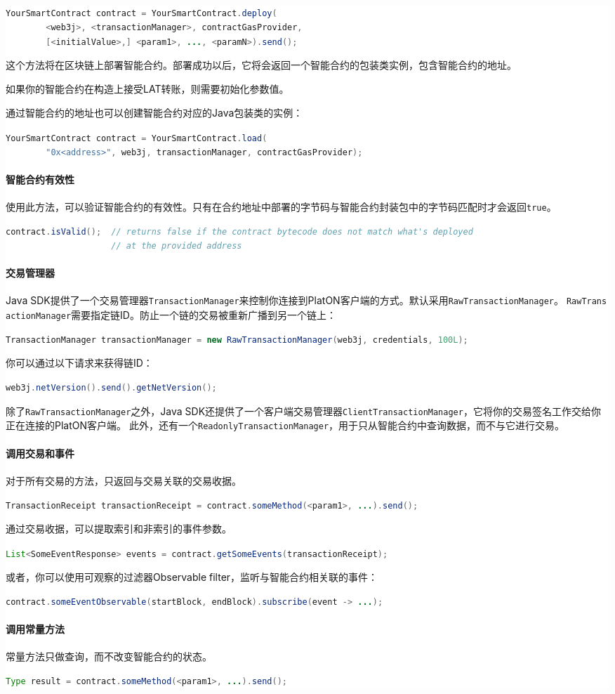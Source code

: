 ```java
YourSmartContract contract = YourSmartContract.deploy(
        <web3j>, <transactionManager>, contractGasProvider,
        [<initialValue>,] <param1>, ..., <paramN>).send();
```

这个方法将在区块链上部署智能合约。部署成功以后，它将会返回一个智能合约的包装类实例，包含智能合约的地址。

如果你的智能合约在构造上接受LAT转账，则需要初始化参数值<initialValue>。

通过智能合约的地址也可以创建智能合约对应的Java包装类的实例：

```java
YourSmartContract contract = YourSmartContract.load(
        "0x<address>", web3j, transactionManager, contractGasProvider);
```

#### 智能合约有效性

使用此方法，可以验证智能合约的有效性。只有在合约地址中部署的字节码与智能合约封装包中的字节码匹配时才会返回`true`。

```java
contract.isValid();  // returns false if the contract bytecode does not match what's deployed
                     // at the provided address
```

#### 交易管理器
Java SDK提供了一个交易管理器`TransactionManager`来控制你连接到PlatON客户端的方式。默认采用`RawTransactionManager`。
`RawTransactionManager`需要指定链ID。防止一个链的交易被重新广播到另一个链上：

```java
TransactionManager transactionManager = new RawTransactionManager(web3j, credentials, 100L);
```

你可以通过以下请求来获得链ID：

```java
web3j.netVersion().send().getNetVersion();
```

除了`RawTransactionManager`之外，Java SDK还提供了一个客户端交易管理器`ClientTransactionManager`，它将你的交易签名工作交给你正在连接的PlatON客户端。
此外，还有一个`ReadonlyTransactionManager`，用于只从智能合约中查询数据，而不与它进行交易。

#### 调用交易和事件
对于所有交易的方法，只返回与交易关联的交易收据。

```java
TransactionReceipt transactionReceipt = contract.someMethod(<param1>, ...).send();
```

通过交易收据，可以提取索引和非索引的事件参数。

```java
List<SomeEventResponse> events = contract.getSomeEvents(transactionReceipt);
```

或者，你可以使用可观察的过滤器Observable filter，监听与智能合约相关联的事件：

```java
contract.someEventObservable(startBlock, endBlock).subscribe(event -> ...);
```

#### 调用常量方法

常量方法只做查询，而不改变智能合约的状态。

```java
Type result = contract.someMethod(<param1>, ...).send();
```